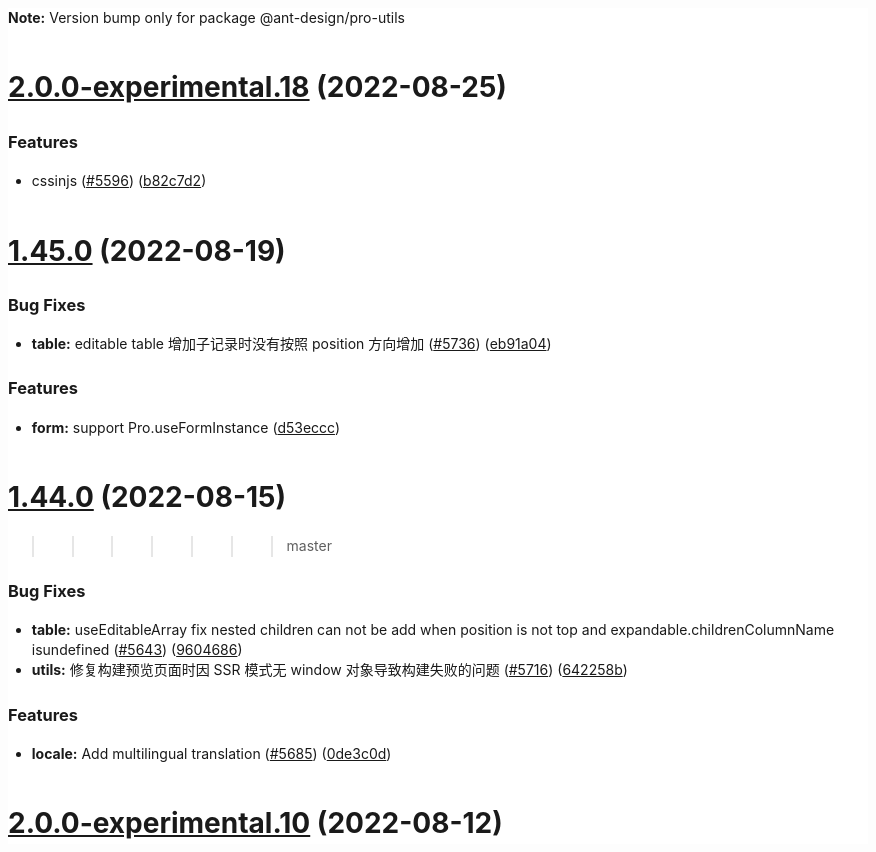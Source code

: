 **Note:** Version bump only for package @ant-design/pro-utils

# [2.0.0-experimental.18](https://github.com/ant-design/pro-components/compare/@ant-design/pro-utils@1.45.1...@ant-design/pro-utils@2.0.0-experimental.18) (2022-08-25)

### Features

- cssinjs ([#5596](https://github.com/ant-design/pro-components/issues/5596)) ([b82c7d2](https://github.com/ant-design/pro-components/commit/b82c7d2a1021506918947df56aaa66c3181187c7))

# [1.45.0](https://github.com/ant-design/pro-components/compare/@ant-design/pro-utils@1.44.0...@ant-design/pro-utils@1.45.0) (2022-08-19)

### Bug Fixes

- **table:** editable table 增加子记录时没有按照 position 方向增加 ([#5736](https://github.com/ant-design/pro-components/issues/5736)) ([eb91a04](https://github.com/ant-design/pro-components/commit/eb91a049c580a167f48ddfde3b7a81a3f1dd27ea))

### Features

- **form:** support Pro.useFormInstance ([d53eccc](https://github.com/ant-design/pro-components/commit/d53eccca812e477c68f59243b227e3141526ce69))

# [1.44.0](https://github.com/ant-design/pro-components/compare/@ant-design/pro-utils@1.43.2...@ant-design/pro-utils@1.44.0) (2022-08-15)

> > > > > > > master

### Bug Fixes

- **table:** useEditableArray fix nested children can not be add when position is not top and expandable.childrenColumnName isundefined ([#5643](https://github.com/ant-design/pro-components/issues/5643)) ([9604686](https://github.com/ant-design/pro-components/commit/960468691a4528aaf0a92bfaf1ce5742c2d24a52))
- **utils:** 修复构建预览页面时因 SSR 模式无 window 对象导致构建失败的问题 ([#5716](https://github.com/ant-design/pro-components/issues/5716)) ([642258b](https://github.com/ant-design/pro-components/commit/642258bcc525ecb83eb7200c5128fd616acc41d5))

### Features

- **locale:** Add multilingual translation ([#5685](https://github.com/ant-design/pro-components/issues/5685)) ([0de3c0d](https://github.com/ant-design/pro-components/commit/0de3c0dd559b4133c8b3195efbfb2590d26617fa))

# [2.0.0-experimental.10](https://github.com/ant-design/pro-components/compare/@ant-design/pro-utils@2.0.0-experimental.9...@ant-design/pro-utils@2.0.0-experimental.10) (2022-08-12)
